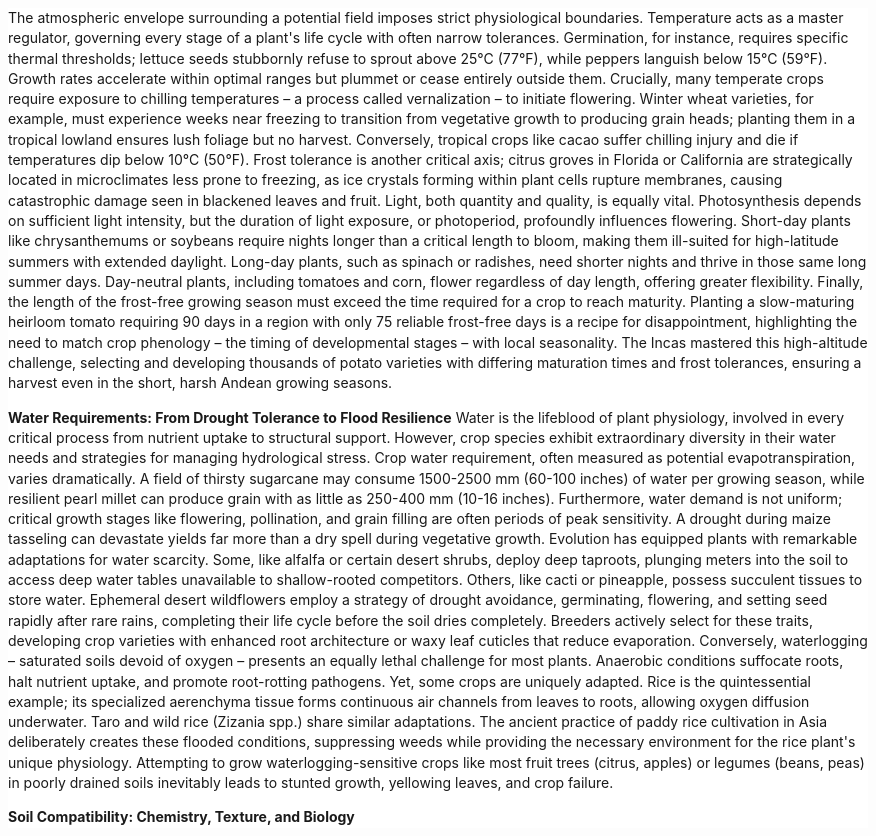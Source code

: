 The atmospheric envelope surrounding a potential field imposes strict physiological boundaries. Temperature acts as a master regulator, governing every stage of a plant's life cycle with often narrow tolerances. Germination, for instance, requires specific thermal thresholds; lettuce seeds stubbornly refuse to sprout above 25°C (77°F), while peppers languish below 15°C (59°F). Growth rates accelerate within optimal ranges but plummet or cease entirely outside them. Crucially, many temperate crops require exposure to chilling temperatures – a process called vernalization – to initiate flowering. Winter wheat varieties, for example, must experience weeks near freezing to transition from vegetative growth to producing grain heads; planting them in a tropical lowland ensures lush foliage but no harvest. Conversely, tropical crops like cacao suffer chilling injury and die if temperatures dip below 10°C (50°F). Frost tolerance is another critical axis; citrus groves in Florida or California are strategically located in microclimates less prone to freezing, as ice crystals forming within plant cells rupture membranes, causing catastrophic damage seen in blackened leaves and fruit. Light, both quantity and quality, is equally vital. Photosynthesis depends on sufficient light intensity, but the duration of light exposure, or photoperiod, profoundly influences flowering. Short-day plants like chrysanthemums or soybeans require nights longer than a critical length to bloom, making them ill-suited for high-latitude summers with extended daylight. Long-day plants, such as spinach or radishes, need shorter nights and thrive in those same long summer days. Day-neutral plants, including tomatoes and corn, flower regardless of day length, offering greater flexibility. Finally, the length of the frost-free growing season must exceed the time required for a crop to reach maturity. Planting a slow-maturing heirloom tomato requiring 90 days in a region with only 75 reliable frost-free days is a recipe for disappointment, highlighting the need to match crop phenology – the timing of developmental stages – with local seasonality. The Incas mastered this high-altitude challenge, selecting and developing thousands of potato varieties with differing maturation times and frost tolerances, ensuring a harvest even in the short, harsh Andean growing seasons.

**Water Requirements: From Drought Tolerance to Flood Resilience**
Water is the lifeblood of plant physiology, involved in every critical process from nutrient uptake to structural support. However, crop species exhibit extraordinary diversity in their water needs and strategies for managing hydrological stress. Crop water requirement, often measured as potential evapotranspiration, varies dramatically. A field of thirsty sugarcane may consume 1500-2500 mm (60-100 inches) of water per growing season, while resilient pearl millet can produce grain with as little as 250-400 mm (10-16 inches). Furthermore, water demand is not uniform; critical growth stages like flowering, pollination, and grain filling are often periods of peak sensitivity. A drought during maize tasseling can devastate yields far more than a dry spell during vegetative growth. Evolution has equipped plants with remarkable adaptations for water scarcity. Some, like alfalfa or certain desert shrubs, deploy deep taproots, plunging meters into the soil to access deep water tables unavailable to shallow-rooted competitors. Others, like cacti or pineapple, possess succulent tissues to store water. Ephemeral desert wildflowers employ a strategy of drought avoidance, germinating, flowering, and setting seed rapidly after rare rains, completing their life cycle before the soil dries completely. Breeders actively select for these traits, developing crop varieties with enhanced root architecture or waxy leaf cuticles that reduce evaporation. Conversely, waterlogging – saturated soils devoid of oxygen – presents an equally lethal challenge for most plants. Anaerobic conditions suffocate roots, halt nutrient uptake, and promote root-rotting pathogens. Yet, some crops are uniquely adapted. Rice is the quintessential example; its specialized aerenchyma tissue forms continuous air channels from leaves to roots, allowing oxygen diffusion underwater. Taro and wild rice (Zizania spp.) share similar adaptations. The ancient practice of paddy rice cultivation in Asia deliberately creates these flooded conditions, suppressing weeds while providing the necessary environment for the rice plant's unique physiology. Attempting to grow waterlogging-sensitive crops like most fruit trees (citrus, apples) or legumes (beans, peas) in poorly drained soils inevitably leads to stunted growth, yellowing leaves, and crop failure.

**Soil Compatibility: Chemistry, Texture, and Biology**